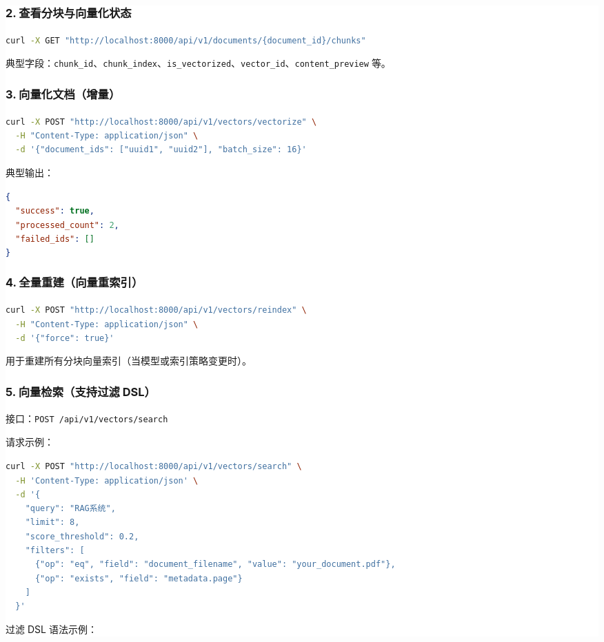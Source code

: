 ### 2. 查看分块与向量化状态

```bash
curl -X GET "http://localhost:8000/api/v1/documents/{document_id}/chunks"
```

典型字段：`chunk_id`、`chunk_index`、`is_vectorized`、`vector_id`、`content_preview` 等。

### 3. 向量化文档（增量）

```bash
curl -X POST "http://localhost:8000/api/v1/vectors/vectorize" \
  -H "Content-Type: application/json" \
  -d '{"document_ids": ["uuid1", "uuid2"], "batch_size": 16}'
```

典型输出：

```json
{
  "success": true,
  "processed_count": 2,
  "failed_ids": []
}
```

### 4. 全量重建（向量重索引）

```bash
curl -X POST "http://localhost:8000/api/v1/vectors/reindex" \
  -H "Content-Type: application/json" \
  -d '{"force": true}'
```

用于重建所有分块向量索引（当模型或索引策略变更时）。

### 5. 向量检索（支持过滤 DSL）

接口：`POST /api/v1/vectors/search`

请求示例：

```bash
curl -X POST "http://localhost:8000/api/v1/vectors/search" \
  -H 'Content-Type: application/json' \
  -d '{
    "query": "RAG系统",
    "limit": 8,
    "score_threshold": 0.2,
    "filters": [
      {"op": "eq", "field": "document_filename", "value": "your_document.pdf"},
      {"op": "exists", "field": "metadata.page"}
    ]
  }'
```

过滤 DSL 语法示例：
